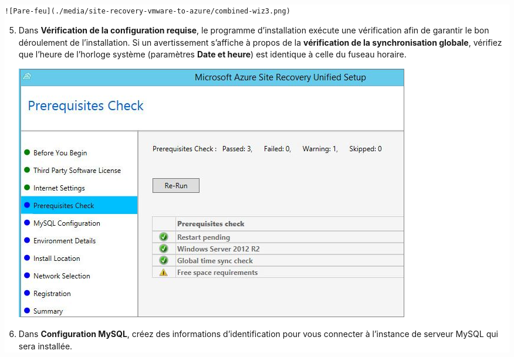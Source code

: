	![Pare-feu](./media/site-recovery-vmware-to-azure/combined-wiz3.png)

5. Dans **Vérification de la configuration requise**, le programme d’installation exécute une vérification afin de garantir le bon déroulement de l’installation. Si un avertissement s’affiche à propos de la **vérification de la synchronisation globale**, vérifiez que l’heure de l’horloge système (paramètres **Date et heure**) est identique à celle du fuseau horaire.

	![Configuration requise](./media/site-recovery-vmware-to-azure/combined-wiz4.png)

6. Dans **Configuration MySQL**, créez des informations d’identification pour vous connecter à l’instance de serveur MySQL qui sera installée.
